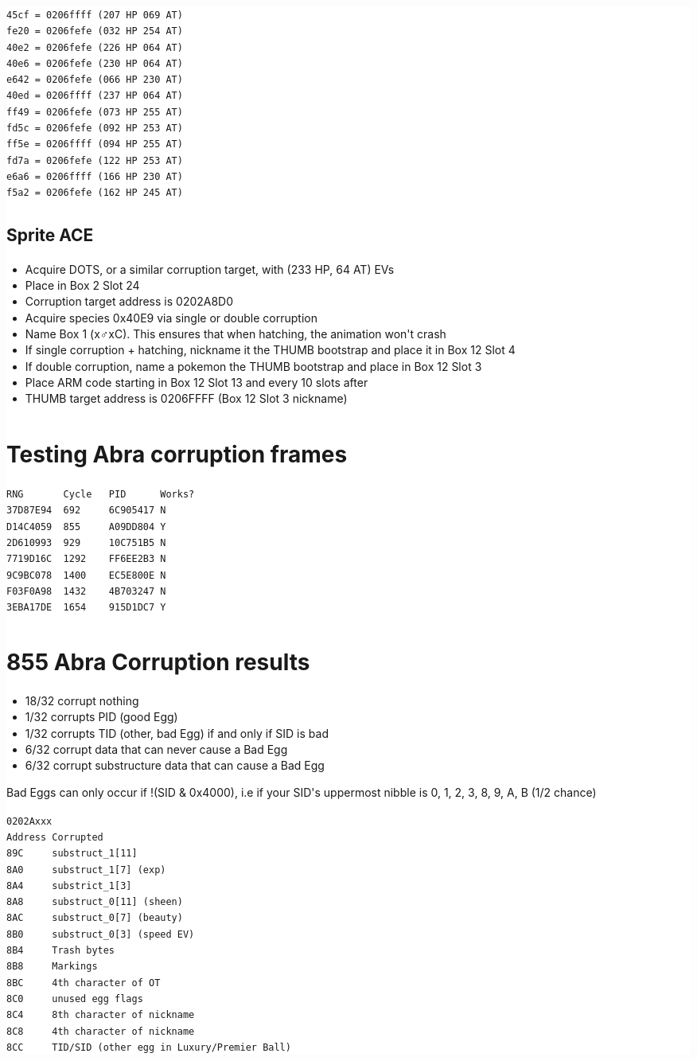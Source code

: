 ```
45cf = 0206ffff (207 HP 069 AT)
fe20 = 0206fefe (032 HP 254 AT)
40e2 = 0206fefe (226 HP 064 AT)
40e6 = 0206fefe (230 HP 064 AT)
e642 = 0206fefe (066 HP 230 AT)
40ed = 0206ffff (237 HP 064 AT)
ff49 = 0206fefe (073 HP 255 AT)
fd5c = 0206fefe (092 HP 253 AT)
ff5e = 0206ffff (094 HP 255 AT)
fd7a = 0206fefe (122 HP 253 AT)
e6a6 = 0206ffff (166 HP 230 AT)
f5a2 = 0206fefe (162 HP 245 AT)
```
## Sprite ACE
- Acquire DOTS, or a similar corruption target, with (233 HP, 64 AT) EVs
- Place in Box 2 Slot 24
- Corruption target address is 0202A8D0
- Acquire species 0x40E9 via single or double corruption
- Name Box 1 (x♂xC). This ensures that when hatching, the animation won't crash
- If single corruption + hatching, nickname it the THUMB bootstrap and place it in Box 12 Slot 4
- If double corruption, name a pokemon the THUMB bootstrap and place in Box 12 Slot 3
- Place ARM code starting in Box 12 Slot 13 and every 10 slots after
- THUMB target address is 0206FFFF (Box 12 Slot 3 nickname)

# Testing Abra corruption frames
```
RNG       Cycle   PID      Works?
37D87E94  692     6C905417 N
D14C4059  855     A09DD804 Y
2D610993  929     10C751B5 N
7719D16C  1292    FF6EE2B3 N
9C9BC078  1400    EC5E800E N
F03F0A98  1432    4B703247 N
3EBA17DE  1654    915D1DC7 Y
```

# 855 Abra Corruption results
- 18/32 corrupt nothing
- 1/32 corrupts PID (good Egg)
- 1/32 corrupts TID (other, bad Egg) if and only if SID is bad
- 6/32 corrupt data that can never cause a Bad Egg
- 6/32 corrupt substructure data that can cause a Bad Egg

Bad Eggs can only occur if !(SID & 0x4000), i.e if your SID's uppermost nibble is 0, 1, 2, 3, 8, 9, A, B (1/2 chance)
```
0202Axxx
Address Corrupted
89C     substruct_1[11]
8A0     substruct_1[7] (exp)
8A4     substrict_1[3]
8A8     substruct_0[11] (sheen)
8AC     substruct_0[7] (beauty)
8B0     substruct_0[3] (speed EV)
8B4     Trash bytes
8B8     Markings
8BC     4th character of OT
8C0     unused egg flags
8C4     8th character of nickname
8C8     4th character of nickname
8CC     TID/SID (other egg in Luxury/Premier Ball)
```